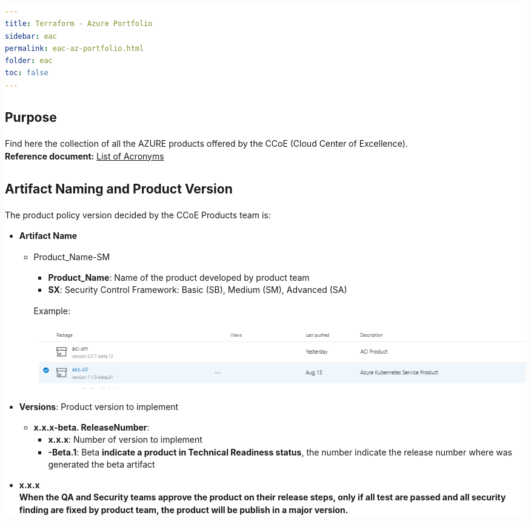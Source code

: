 ```yaml
---
title: Terraform - Azure Portfolio
sidebar: eac
permalink: eac-az-portfolio.html
folder: eac
toc: false
---
```


## Purpose  
  
Find here the collection of all the AZURE products offered by the CCoE (Cloud Center of Excellence).  
**Reference document:** [List of Acronyms](https://confluence.alm.europe.cloudcenter.corp/display/OPTIMUM/List+of+Acronyms)  
  
## Artifact Naming and Product Version  
  
The product policy version decided by the CCoE Products team is:  
  
* **Artifact Name**
  * Product_Name-SM
    * **Product_Name**: Name of the product developed by product team
    * **SX**: Security Control Framework: Basic (SB), Medium (SM), Advanced (SA)  
  
    Example:    

    ![az-portfolio-1.png]({{site.url}}/../../../images/azure/az-portfolio-1.png)     
  
* **Versions**: Product version to implement
  * **x.x.x-beta. ReleaseNumber**: 
    * **x.x.x**: Number of  version to implement
    * **-Beta.1**: Beta **indicate a product in Technical Readiness status**, the number indicate the release number where was generated the beta artifact  
  
* **x.x.x**  
    **When the QA and Security teams approve the product on their release steps, only if all test are passed and all security finding are fixed by product team, the product will be publish in a major version.**  
  